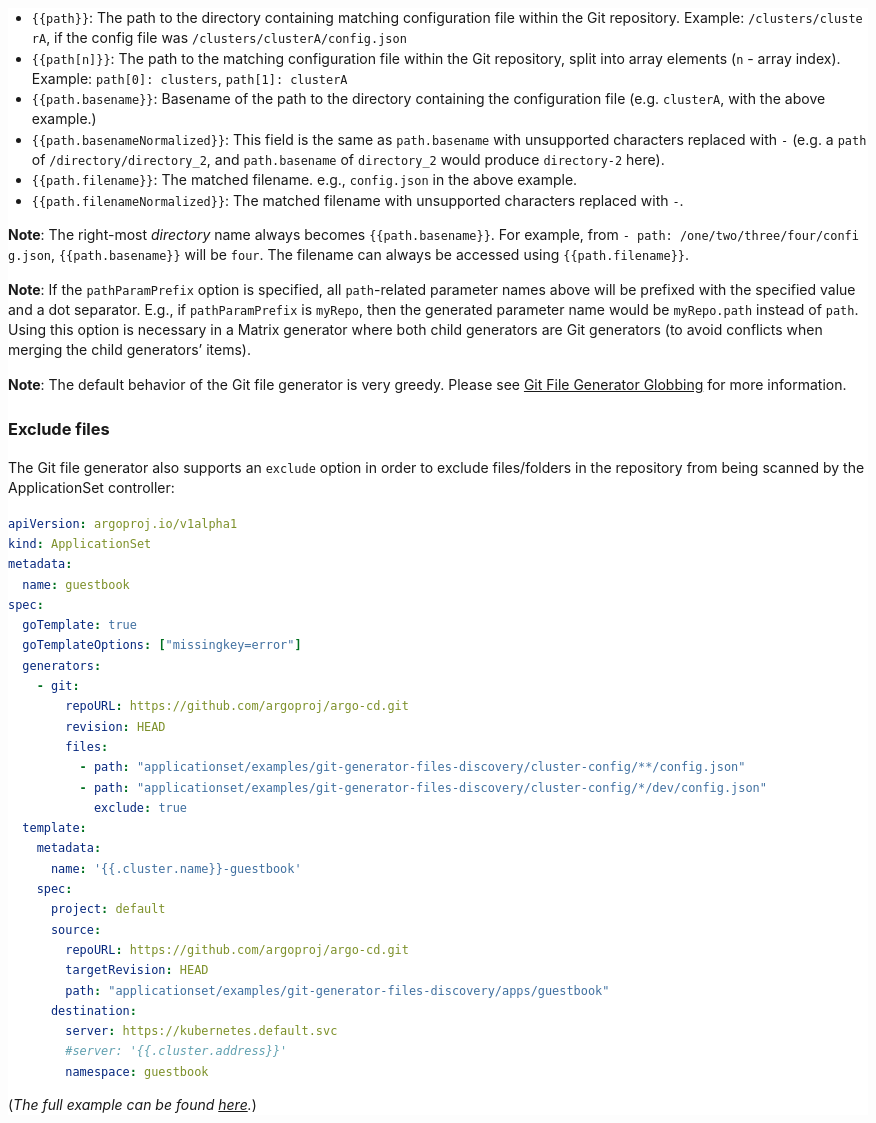 - `{{path}}`: The path to the directory containing matching configuration file within the Git repository. Example: `/clusters/clusterA`, if the config file was `/clusters/clusterA/config.json`
- `{{path[n]}}`: The path to the matching configuration file within the Git repository, split into array elements (`n` - array index). Example: `path[0]: clusters`, `path[1]: clusterA`
- `{{path.basename}}`: Basename of the path to the directory containing the configuration file (e.g. `clusterA`, with the above example.)
- `{{path.basenameNormalized}}`: This field is the same as `path.basename` with unsupported characters replaced with `-` (e.g. a `path` of `/directory/directory_2`, and `path.basename` of `directory_2` would produce `directory-2` here).
- `{{path.filename}}`: The matched filename. e.g., `config.json` in the above example.
- `{{path.filenameNormalized}}`: The matched filename with unsupported characters replaced with `-`.

**Note**: The right-most *directory* name always becomes `{{path.basename}}`. For example, from `- path: /one/two/three/four/config.json`, `{{path.basename}}` will be `four`. 
The filename can always be accessed using `{{path.filename}}`. 

**Note**: If the `pathParamPrefix` option is specified, all `path`-related parameter names above will be prefixed with the specified value and a dot separator. E.g., if `pathParamPrefix` is `myRepo`, then the generated parameter name would be `myRepo.path` instead of `path`. Using this option is necessary in a Matrix generator where both child generators are Git generators (to avoid conflicts when merging the child generators’ items).

**Note**: The default behavior of the Git file generator is very greedy. Please see [Git File Generator Globbing](./Generators-Git-File-Globbing.md) for more information.

### Exclude files

The Git file generator also supports an `exclude` option in order to exclude files/folders in the repository from being scanned by the ApplicationSet controller:

```yaml
apiVersion: argoproj.io/v1alpha1
kind: ApplicationSet
metadata:
  name: guestbook
spec:
  goTemplate: true
  goTemplateOptions: ["missingkey=error"]
  generators:
    - git:
        repoURL: https://github.com/argoproj/argo-cd.git
        revision: HEAD
        files:
          - path: "applicationset/examples/git-generator-files-discovery/cluster-config/**/config.json"
          - path: "applicationset/examples/git-generator-files-discovery/cluster-config/*/dev/config.json"
            exclude: true
  template:
    metadata:
      name: '{{.cluster.name}}-guestbook'
    spec:
      project: default
      source:
        repoURL: https://github.com/argoproj/argo-cd.git
        targetRevision: HEAD
        path: "applicationset/examples/git-generator-files-discovery/apps/guestbook"
      destination:
        server: https://kubernetes.default.svc
        #server: '{{.cluster.address}}'
        namespace: guestbook
```
(*The full example can be found [here](https://github.com/argoproj/argo-cd/tree/master/applicationset/examples/git-generator-files-discovery/excludes).*)
